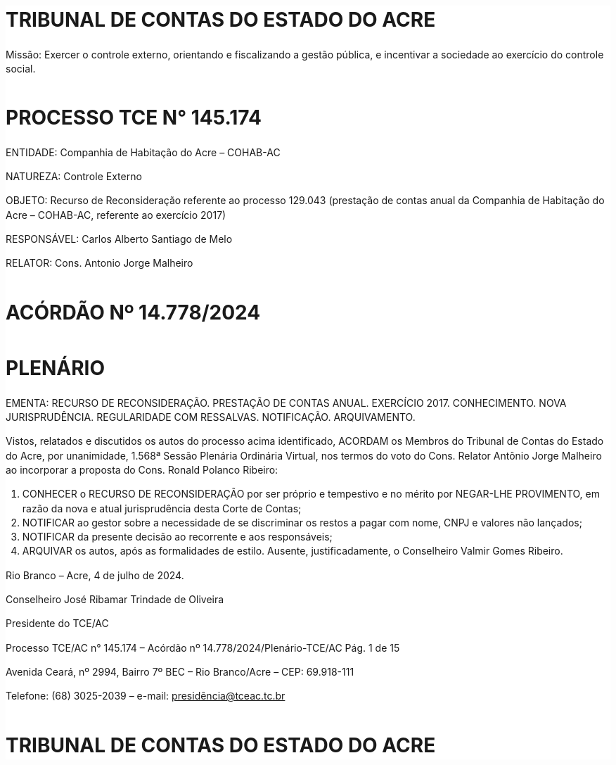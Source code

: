 # TRIBUNAL DE CONTAS DO ESTADO DO ACRE

Missão: Exercer o controle externo, orientando e fiscalizando a gestão pública, e incentivar a sociedade ao exercício do controle social.

# PROCESSO TCE N° 145.174

ENTIDADE: Companhia de Habitação do Acre – COHAB-AC

NATUREZA: Controle Externo

OBJETO: Recurso de Reconsideração referente ao processo 129.043 (prestação de contas anual da Companhia de Habitação do Acre – COHAB-AC, referente ao exercício 2017)

RESPONSÁVEL: Carlos Alberto Santiago de Melo

RELATOR: Cons. Antonio Jorge Malheiro

# ACÓRDÃO Nº 14.778/2024

# PLENÁRIO

EMENTA: RECURSO DE RECONSIDERAÇÃO. PRESTAÇÃO DE CONTAS ANUAL. EXERCÍCIO 2017. CONHECIMENTO. NOVA JURISPRUDÊNCIA. REGULARIDADE COM RESSALVAS. NOTIFICAÇÃO. ARQUIVAMENTO.

Vistos, relatados e discutidos os autos do processo acima identificado, ACORDAM os Membros do Tribunal de Contas do Estado do Acre, por unanimidade, 1.568ª Sessão Plenária Ordinária Virtual, nos termos do voto do Cons. Relator Antônio Jorge Malheiro ao incorporar a proposta do Cons. Ronald Polanco Ribeiro:

1. CONHECER o RECURSO DE RECONSIDERAÇÃO por ser próprio e tempestivo e no mérito por NEGAR-LHE PROVIMENTO, em razão da nova e atual jurisprudência desta Corte de Contas;
2. NOTIFICAR ao gestor sobre a necessidade de se discriminar os restos a pagar com nome, CNPJ e valores não lançados;
3. NOTIFICAR da presente decisão ao recorrente e aos responsáveis;
4. ARQUIVAR os autos, após as formalidades de estilo. Ausente, justificadamente, o Conselheiro Valmir Gomes Ribeiro.

Rio Branco – Acre, 4 de julho de 2024.

Conselheiro José Ribamar Trindade de Oliveira

Presidente do TCE/AC

Processo TCE/AC n° 145.174 – Acórdão nº 14.778/2024/Plenário-TCE/AC Pág. 1 de 15

Avenida Ceará, nº 2994, Bairro 7º BEC – Rio Branco/Acre – CEP: 69.918-111

Telefone: (68) 3025-2039 – e-mail: presidência@tceac.tc.br

# TRIBUNAL DE CONTAS DO ESTADO DO ACRE
